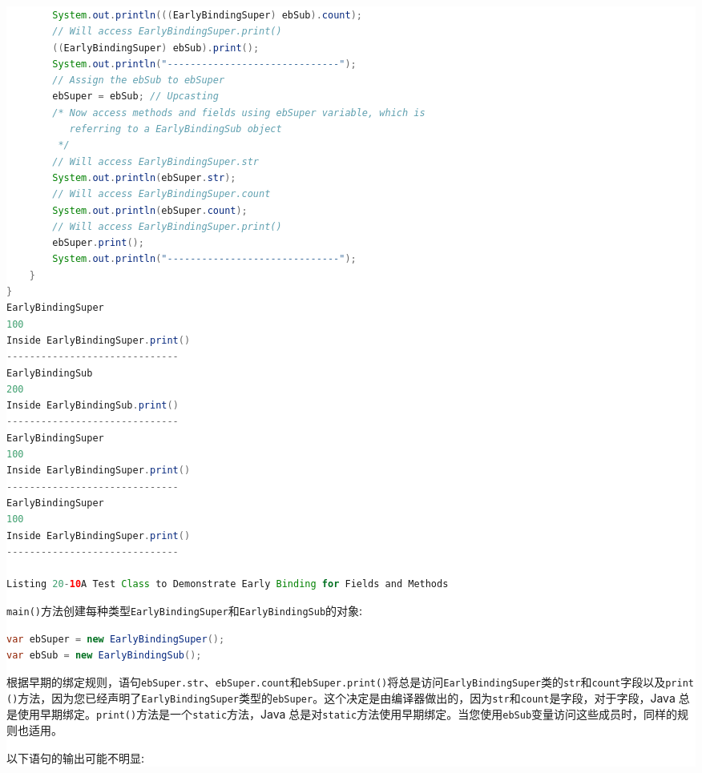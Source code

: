 ```java
        System.out.println(((EarlyBindingSuper) ebSub).count);
        // Will access EarlyBindingSuper.print()
        ((EarlyBindingSuper) ebSub).print();
        System.out.println("------------------------------");
        // Assign the ebSub to ebSuper
        ebSuper = ebSub; // Upcasting
        /* Now access methods and fields using ebSuper variable, which is
           referring to a EarlyBindingSub object
         */
        // Will access EarlyBindingSuper.str
        System.out.println(ebSuper.str);
        // Will access EarlyBindingSuper.count
        System.out.println(ebSuper.count);
        // Will access EarlyBindingSuper.print()
        ebSuper.print();
        System.out.println("------------------------------");
    }
}
EarlyBindingSuper
100
Inside EarlyBindingSuper.print()
------------------------------
EarlyBindingSub
200
Inside EarlyBindingSub.print()
------------------------------
EarlyBindingSuper
100
Inside EarlyBindingSuper.print()
------------------------------
EarlyBindingSuper
100
Inside EarlyBindingSuper.print()
------------------------------

Listing 20-10A Test Class to Demonstrate Early Binding for Fields and Methods

```

`main()`方法创建每种类型`EarlyBindingSuper`和`EarlyBindingSub`的对象:

```java
var ebSuper = new EarlyBindingSuper();
var ebSub = new EarlyBindingSub();

```

根据早期的绑定规则，语句`ebSuper.str`、`ebSuper.count`和`ebSuper.print()`将总是访问`EarlyBindingSuper`类的`str`和`count`字段以及`print()`方法，因为您已经声明了`EarlyBindingSuper`类型的`ebSuper`。这个决定是由编译器做出的，因为`str`和`count`是字段，对于字段，Java 总是使用早期绑定。`print()`方法是一个`static`方法，Java 总是对`static`方法使用早期绑定。当您使用`ebSub`变量访问这些成员时，同样的规则也适用。

以下语句的输出可能不明显:
